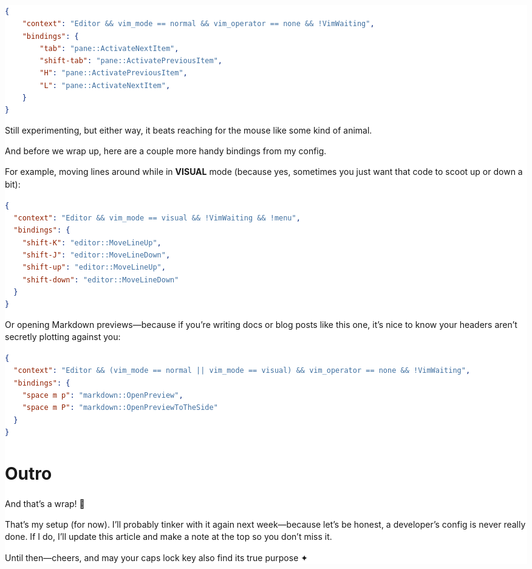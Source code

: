 ```json
{
    "context": "Editor && vim_mode == normal && vim_operator == none && !VimWaiting",
    "bindings": {
        "tab": "pane::ActivateNextItem",
        "shift-tab": "pane::ActivatePreviousItem",
        "H": "pane::ActivatePreviousItem",
        "L": "pane::ActivateNextItem",
    }
}
```

Still experimenting, but either way, it beats reaching for the mouse like some kind of animal.

And before we wrap up, here are a couple more handy bindings from my config.  

For example, moving lines around while in **VISUAL** mode (because yes, sometimes you just want that code to scoot up or down a bit):  


```json
{
  "context": "Editor && vim_mode == visual && !VimWaiting && !menu",
  "bindings": {
    "shift-K": "editor::MoveLineUp",
    "shift-J": "editor::MoveLineDown",
    "shift-up": "editor::MoveLineUp",
    "shift-down": "editor::MoveLineDown"
  }
}
```

Or opening Markdown previews—because if you’re writing docs or blog posts like this one, it’s nice to know your headers aren’t secretly plotting against you:

```json
{
  "context": "Editor && (vim_mode == normal || vim_mode == visual) && vim_operator == none && !VimWaiting",
  "bindings": {
    "space m p": "markdown::OpenPreview",
    "space m P": "markdown::OpenPreviewToTheSide"
  }
}
```

# Outro

And that’s a wrap! 🎁

That’s my setup (for now). I’ll probably tinker with it again next week—because let’s be honest, a developer’s config is never really done. If I do, I’ll update this article and make a note at the top so you don’t miss it.

Until then—cheers, and may your caps lock key also find its true purpose ✦
